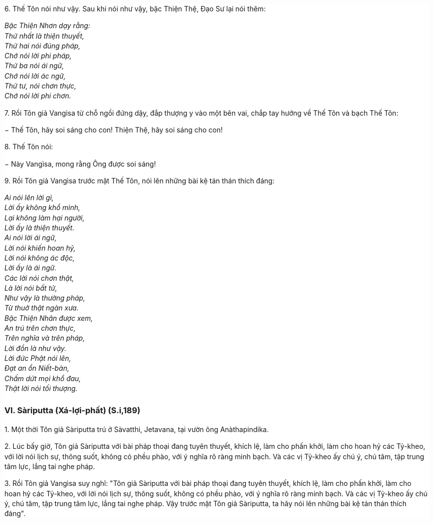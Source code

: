 6\. Thế Tôn nói như vậy. Sau khi nói như vậy, bậc Thiện Thệ, Ðạo Sư lại nói thêm:

_Bậc Thiện Nhơn dạy rằng:_\
_Thứ nhất là thiện thuyết,_\
_Thứ hai nói đúng pháp,_\
_Chớ nói lời phi pháp,_\
_Thứ ba nói ái ngữ,_\
_Chớ nói lời ác ngữ,_\
_Thứ tư, nói chơn thực,_\
_Chớ nói lời phi chơn._

7\. Rồi Tôn giả Vangìsa từ chỗ ngồi đứng dậy, đắp thượng y vào một bên vai, chắp tay hướng về Thế
Tôn và bạch Thế Tôn:

− Thế Tôn, hãy soi sáng cho con! Thiện Thệ, hãy soi sáng cho con!

8\. Thế Tôn nói:

− Này Vangìsa, mong rằng Ông được soi sáng!

9\. Rồi Tôn giả Vangìsa trước mặt Thế Tôn, nói lên những bài kệ tán thán thích đáng:

_Ai nói lên lời gì,_\
_Lời ấy không khổ mình,_\
_Lại không làm hại người,_\
_Lời ấy là thiện thuyết._\
_Ai nói lời ái ngữ,_\
_Lời nói khiến hoan hỷ,_\
_Lời nói không ác độc,_\
_Lời ấy là ái ngữ._\
_Các lời nói chơn thật,_\
_Là lời nói bất tử,_\
_Như vậy là thường pháp,_\
_Từ thuở thật ngàn xưa._\
_Bậc Thiện Nhân được xem,_\
_An trú trên chơn thực,_\
_Trên nghĩa và trên pháp,_\
_Lời đồn là như vậy._\
_Lời đức Phật nói lên,_\
_Ðạt an ổn Niết-bàn,_\
_Chấm dứt mọi khổ đau,_\
_Thật lời nói tối thượng._


### VI. Sàriputta (Xá-lợi-phất) (S.i,189)

1\. Một thời Tôn giả Sàriputta trú ở Sàvatthi, Jetavana, tại vườn ông Anàthapindika.

2\. Lúc bấy giờ, Tôn giả Sàriputta với bài pháp thoại đang tuyên thuyết, khích lệ, làm cho phấn khởi, làm
cho hoan hỷ các Tỷ-kheo, với lời nói lịch sự, thông suốt, không có phều phào, với ý nghĩa rõ ràng minh
bạch. Và các vị Tỷ-kheo ấy chú ý, chú tâm, tập trung tâm lực, lắng tai nghe pháp.

3\. Rồi Tôn giả Vangìsa suy nghĩ: "Tôn giả Sàriputta với bài pháp thoại đang tuyên thuyết, khích lệ, làm
cho phấn khởi, làm cho hoan hỷ các Tỷ-kheo, với lời nói lịch sự, thông suốt, không có phều phào, với ý
nghĩa rõ ràng minh bạch. Và các vị Tỷ-kheo ấy chú ý, chú tâm, tập trung tâm lực, lắng tai nghe pháp.
Vậy trước mặt Tôn giả Sàriputta, ta hãy nói lên những bài kệ tán thán thích đáng".
